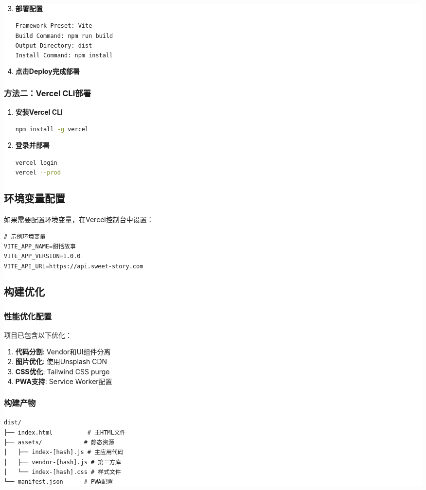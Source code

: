 3. **部署配置**
   ```
   Framework Preset: Vite
   Build Command: npm run build
   Output Directory: dist
   Install Command: npm install
   ```

4. **点击Deploy完成部署**

### 方法二：Vercel CLI部署

1. **安装Vercel CLI**
   ```bash
   npm install -g vercel
   ```

2. **登录并部署**
   ```bash
   vercel login
   vercel --prod
   ```

## 环境变量配置

如果需要配置环境变量，在Vercel控制台中设置：

```env
# 示例环境变量
VITE_APP_NAME=甜恬故事
VITE_APP_VERSION=1.0.0
VITE_API_URL=https://api.sweet-story.com
```

## 构建优化

### 性能优化配置

项目已包含以下优化：

1. **代码分割**: Vendor和UI组件分离
2. **图片优化**: 使用Unsplash CDN
3. **CSS优化**: Tailwind CSS purge
4. **PWA支持**: Service Worker配置

### 构建产物

```
dist/
├── index.html          # 主HTML文件
├── assets/            # 静态资源
│   ├── index-[hash].js # 主应用代码
│   ├── vendor-[hash].js # 第三方库
│   └── index-[hash].css # 样式文件
└── manifest.json      # PWA配置
```
